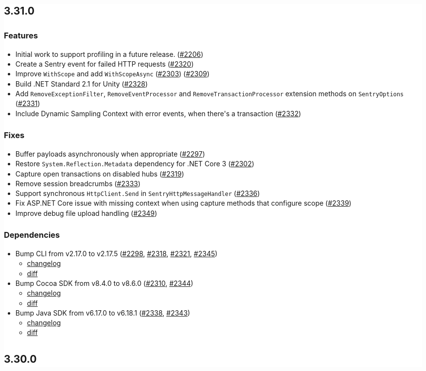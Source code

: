 ## 3.31.0

### Features

- Initial work to support profiling in a future release. ([#2206](https://github.com/getsentry/sentry-dotnet/pull/2206))
- Create a Sentry event for failed HTTP requests ([#2320](https://github.com/getsentry/sentry-dotnet/pull/2320))
- Improve `WithScope` and add `WithScopeAsync` ([#2303](https://github.com/getsentry/sentry-dotnet/pull/2303)) ([#2309](https://github.com/getsentry/sentry-dotnet/pull/2309))
- Build .NET Standard 2.1 for Unity ([#2328](https://github.com/getsentry/sentry-dotnet/pull/2328))
- Add `RemoveExceptionFilter`, `RemoveEventProcessor` and `RemoveTransactionProcessor` extension methods on `SentryOptions` ([#2331](https://github.com/getsentry/sentry-dotnet/pull/2331))
- Include Dynamic Sampling Context with error events, when there's a transaction ([#2332](https://github.com/getsentry/sentry-dotnet/pull/2332))

### Fixes

- Buffer payloads asynchronously when appropriate ([#2297](https://github.com/getsentry/sentry-dotnet/pull/2297))
- Restore `System.Reflection.Metadata` dependency for .NET Core 3 ([#2302](https://github.com/getsentry/sentry-dotnet/pull/2302))
- Capture open transactions on disabled hubs ([#2319](https://github.com/getsentry/sentry-dotnet/pull/2319))
- Remove session breadcrumbs ([#2333](https://github.com/getsentry/sentry-dotnet/pull/2333))
- Support synchronous `HttpClient.Send` in `SentryHttpMessageHandler` ([#2336](https://github.com/getsentry/sentry-dotnet/pull/2336))
- Fix ASP.NET Core issue with missing context when using capture methods that configure scope ([#2339](https://github.com/getsentry/sentry-dotnet/pull/2339))
- Improve debug file upload handling ([#2349](https://github.com/getsentry/sentry-dotnet/pull/2349))

### Dependencies

- Bump CLI from v2.17.0 to v2.17.5 ([#2298](https://github.com/getsentry/sentry-dotnet/pull/2298), [#2318](https://github.com/getsentry/sentry-dotnet/pull/2318), [#2321](https://github.com/getsentry/sentry-dotnet/pull/2321), [#2345](https://github.com/getsentry/sentry-dotnet/pull/2345))
  - [changelog](https://github.com/getsentry/sentry-cli/blob/master/CHANGELOG.md#2175)
  - [diff](https://github.com/getsentry/sentry-cli/compare/2.17.0...2.17.5)
- Bump Cocoa SDK from v8.4.0 to v8.6.0 ([#2310](https://github.com/getsentry/sentry-dotnet/pull/2310), [#2344](https://github.com/getsentry/sentry-dotnet/pull/2344))
  - [changelog](https://github.com/getsentry/sentry-cocoa/blob/main/CHANGELOG.md#860)
  - [diff](https://github.com/getsentry/sentry-cocoa/compare/8.4.0...8.6.0)
- Bump Java SDK from v6.17.0 to v6.18.1 ([#2338](https://github.com/getsentry/sentry-dotnet/pull/2338), [#2343](https://github.com/getsentry/sentry-dotnet/pull/2343))
  - [changelog](https://github.com/getsentry/sentry-java/blob/main/CHANGELOG.md#6181)
  - [diff](https://github.com/getsentry/sentry-java/compare/6.17.0...6.18.1)

## 3.30.0
